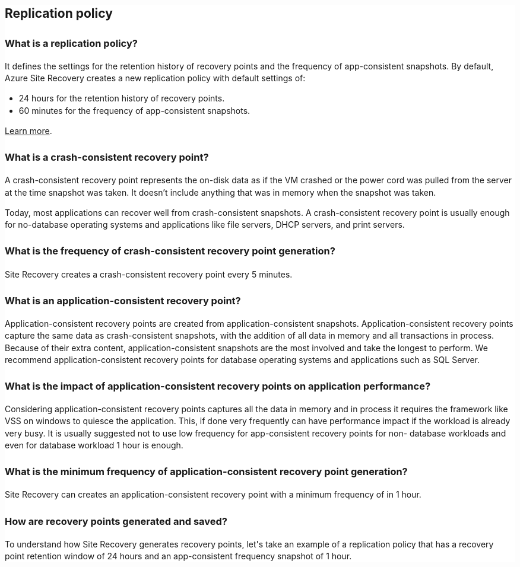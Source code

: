 ## Replication policy

### What is a replication policy?
It defines the settings for the retention history of recovery points and the frequency of app-consistent snapshots. By default, Azure Site Recovery creates a new replication policy with default settings of:

* 24 hours for the retention history of recovery points.
* 60 minutes for the frequency of app-consistent snapshots.

[Learn more](https://docs.microsoft.com/azure/site-recovery/azure-to-azure-tutorial-enable-replication#configure-replication-settings).

### What is a crash-consistent recovery point?
A crash-consistent recovery point represents the on-disk data as if the VM crashed or the power cord was pulled from the server at the time snapshot was taken. It doesn’t include anything that was in memory when the snapshot was taken.

Today, most applications can recover well from crash-consistent snapshots. A crash-consistent recovery point is usually enough for no-database operating systems and applications like file servers, DHCP servers, and print servers.

### What is the frequency of crash-consistent recovery point generation?
Site Recovery creates a crash-consistent recovery point every 5 minutes.

### What is an application-consistent recovery point? 
Application-consistent recovery points are created from application-consistent snapshots. Application-consistent recovery points capture the same data as crash-consistent snapshots, with the addition of all data in memory and all transactions in process. 
Because of their extra content, application-consistent snapshots are the most involved and take the longest to perform. We recommend application-consistent recovery points for database operating systems and applications such as SQL Server.

### What is the impact of application-consistent recovery points on application performance?
Considering application-consistent recovery points captures all the data in memory and in process it requires the framework like VSS on windows to quiesce the application. This, if done very frequently can have performance impact if the workload is already very busy. It is usually suggested not to use low frequency for app-consistent recovery points for non- database workloads and even for database workload 1 hour is enough. 

### What is the minimum frequency of application-consistent recovery point generation?
Site Recovery can creates an application-consistent recovery point with a minimum frequency of in 1 hour.

### How are recovery points generated and saved?
To understand how Site Recovery generates recovery points, let's take an example of a replication policy that has a recovery point retention window of 24 hours and an app-consistent frequency snapshot of 1 hour.
